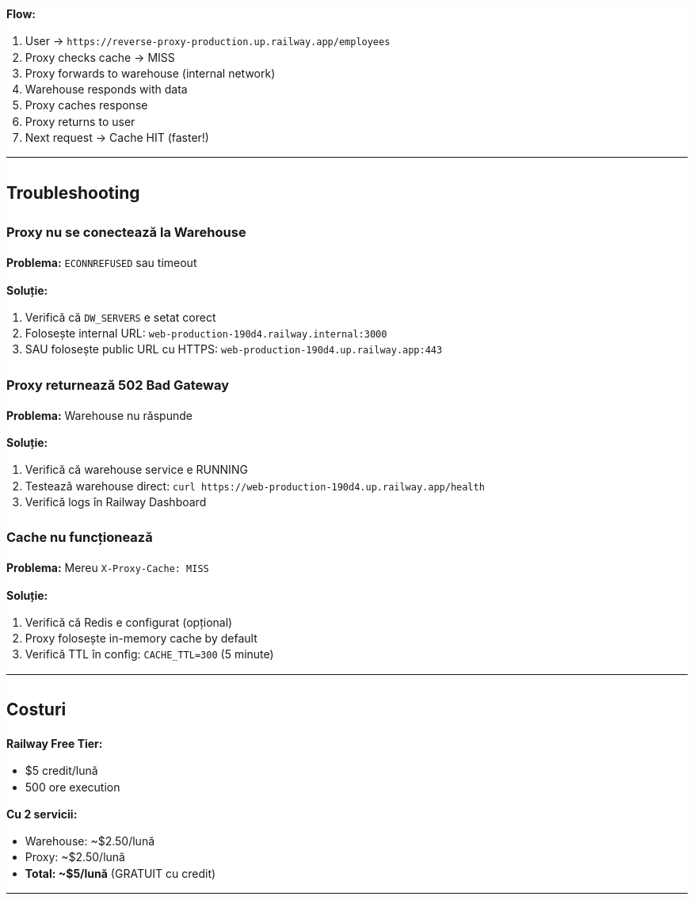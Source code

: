 **Flow:**
1. User → `https://reverse-proxy-production.up.railway.app/employees`
2. Proxy checks cache → MISS
3. Proxy forwards to warehouse (internal network)
4. Warehouse responds with data
5. Proxy caches response
6. Proxy returns to user
7. Next request → Cache HIT (faster!)

---

## Troubleshooting

### Proxy nu se conectează la Warehouse

**Problema:** `ECONNREFUSED` sau timeout

**Soluție:**
1. Verifică că `DW_SERVERS` e setat corect
2. Folosește internal URL: `web-production-190d4.railway.internal:3000`
3. SAU folosește public URL cu HTTPS: `web-production-190d4.up.railway.app:443`

### Proxy returnează 502 Bad Gateway

**Problema:** Warehouse nu răspunde

**Soluție:**
1. Verifică că warehouse service e RUNNING
2. Testează warehouse direct: `curl https://web-production-190d4.up.railway.app/health`
3. Verifică logs în Railway Dashboard

### Cache nu funcționează

**Problema:** Mereu `X-Proxy-Cache: MISS`

**Soluție:**
1. Verifică că Redis e configurat (opțional)
2. Proxy folosește in-memory cache by default
3. Verifică TTL în config: `CACHE_TTL=300` (5 minute)

---

## Costuri

**Railway Free Tier:**
- $5 credit/lună
- 500 ore execution

**Cu 2 servicii:**
- Warehouse: ~$2.50/lună
- Proxy: ~$2.50/lună
- **Total: ~$5/lună** (GRATUIT cu credit)

---
